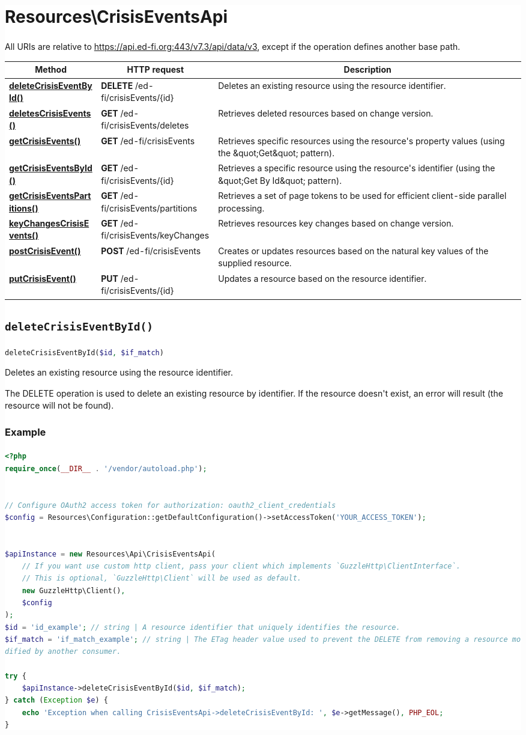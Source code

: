 # Resources\CrisisEventsApi

All URIs are relative to https://api.ed-fi.org:443/v7.3/api/data/v3, except if the operation defines another base path.

| Method | HTTP request | Description |
| ------------- | ------------- | ------------- |
| [**deleteCrisisEventById()**](CrisisEventsApi.md#deleteCrisisEventById) | **DELETE** /ed-fi/crisisEvents/{id} | Deletes an existing resource using the resource identifier. |
| [**deletesCrisisEvents()**](CrisisEventsApi.md#deletesCrisisEvents) | **GET** /ed-fi/crisisEvents/deletes | Retrieves deleted resources based on change version. |
| [**getCrisisEvents()**](CrisisEventsApi.md#getCrisisEvents) | **GET** /ed-fi/crisisEvents | Retrieves specific resources using the resource&#39;s property values (using the \&quot;Get\&quot; pattern). |
| [**getCrisisEventsById()**](CrisisEventsApi.md#getCrisisEventsById) | **GET** /ed-fi/crisisEvents/{id} | Retrieves a specific resource using the resource&#39;s identifier (using the \&quot;Get By Id\&quot; pattern). |
| [**getCrisisEventsPartitions()**](CrisisEventsApi.md#getCrisisEventsPartitions) | **GET** /ed-fi/crisisEvents/partitions | Retrieves a set of page tokens to be used for efficient client-side parallel processing. |
| [**keyChangesCrisisEvents()**](CrisisEventsApi.md#keyChangesCrisisEvents) | **GET** /ed-fi/crisisEvents/keyChanges | Retrieves resources key changes based on change version. |
| [**postCrisisEvent()**](CrisisEventsApi.md#postCrisisEvent) | **POST** /ed-fi/crisisEvents | Creates or updates resources based on the natural key values of the supplied resource. |
| [**putCrisisEvent()**](CrisisEventsApi.md#putCrisisEvent) | **PUT** /ed-fi/crisisEvents/{id} | Updates a resource based on the resource identifier. |


## `deleteCrisisEventById()`

```php
deleteCrisisEventById($id, $if_match)
```

Deletes an existing resource using the resource identifier.

The DELETE operation is used to delete an existing resource by identifier. If the resource doesn't exist, an error will result (the resource will not be found).

### Example

```php
<?php
require_once(__DIR__ . '/vendor/autoload.php');


// Configure OAuth2 access token for authorization: oauth2_client_credentials
$config = Resources\Configuration::getDefaultConfiguration()->setAccessToken('YOUR_ACCESS_TOKEN');


$apiInstance = new Resources\Api\CrisisEventsApi(
    // If you want use custom http client, pass your client which implements `GuzzleHttp\ClientInterface`.
    // This is optional, `GuzzleHttp\Client` will be used as default.
    new GuzzleHttp\Client(),
    $config
);
$id = 'id_example'; // string | A resource identifier that uniquely identifies the resource.
$if_match = 'if_match_example'; // string | The ETag header value used to prevent the DELETE from removing a resource modified by another consumer.

try {
    $apiInstance->deleteCrisisEventById($id, $if_match);
} catch (Exception $e) {
    echo 'Exception when calling CrisisEventsApi->deleteCrisisEventById: ', $e->getMessage(), PHP_EOL;
}
```
